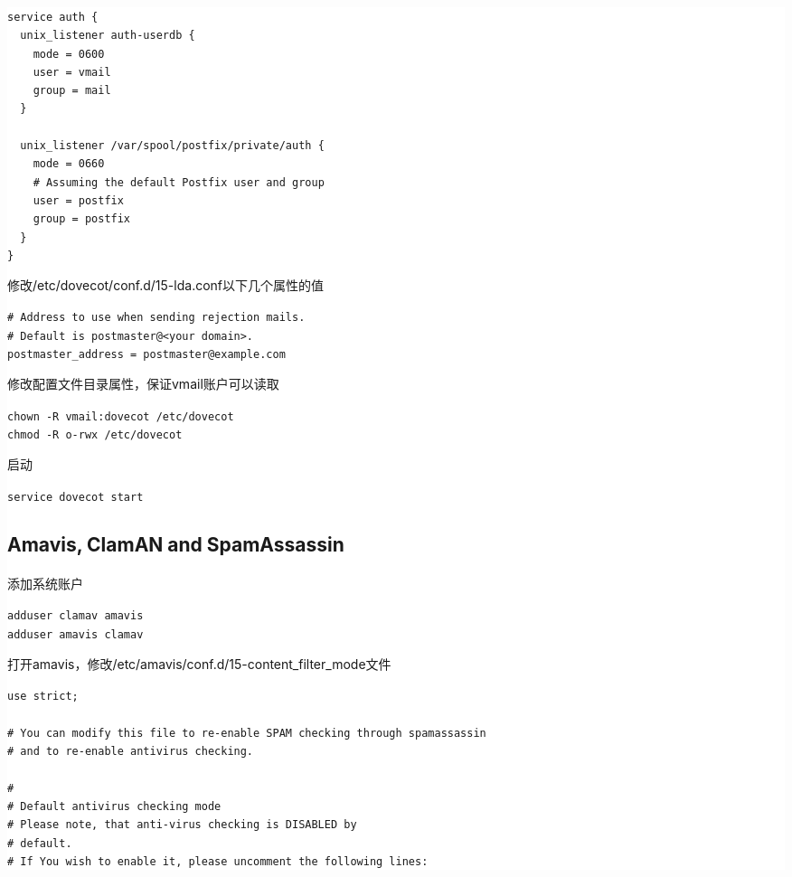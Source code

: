     service auth {
      unix_listener auth-userdb {
        mode = 0600
        user = vmail
        group = mail
      }
 
      unix_listener /var/spool/postfix/private/auth {
        mode = 0660
        # Assuming the default Postfix user and group
        user = postfix
        group = postfix       
      }
    }

修改/etc/dovecot/conf.d/15-lda.conf以下几个属性的值

    # Address to use when sending rejection mails.
    # Default is postmaster@<your domain>.
    postmaster_address = postmaster@example.com

修改配置文件目录属性，保证vmail账户可以读取

    chown -R vmail:dovecot /etc/dovecot
    chmod -R o-rwx /etc/dovecot

启动

    service dovecot start

## Amavis, ClamAN and SpamAssassin

添加系统账户

    adduser clamav amavis
    adduser amavis clamav

打开amavis，修改/etc/amavis/conf.d/15-content_filter_mode文件

    use strict;
    
    # You can modify this file to re-enable SPAM checking through spamassassin
    # and to re-enable antivirus checking.
     
    #
    # Default antivirus checking mode
    # Please note, that anti-virus checking is DISABLED by
    # default.
    # If You wish to enable it, please uncomment the following lines:
    